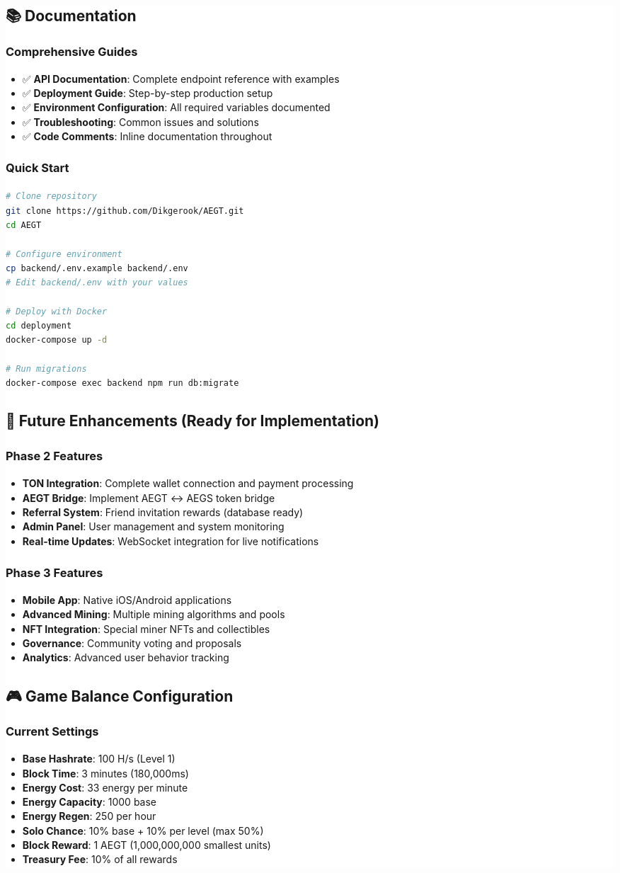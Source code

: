 ## 📚 Documentation

### Comprehensive Guides
- ✅ **API Documentation**: Complete endpoint reference with examples
- ✅ **Deployment Guide**: Step-by-step production setup
- ✅ **Environment Configuration**: All required variables documented
- ✅ **Troubleshooting**: Common issues and solutions
- ✅ **Code Comments**: Inline documentation throughout

### Quick Start
```bash
# Clone repository
git clone https://github.com/Dikgerook/AEGT.git
cd AEGT

# Configure environment
cp backend/.env.example backend/.env
# Edit backend/.env with your values

# Deploy with Docker
cd deployment
docker-compose up -d

# Run migrations
docker-compose exec backend npm run db:migrate
```

## 🔮 Future Enhancements (Ready for Implementation)

### Phase 2 Features
- **TON Integration**: Complete wallet connection and payment processing
- **AEGT Bridge**: Implement AEGT ↔ AEGS token bridge
- **Referral System**: Friend invitation rewards (database ready)
- **Admin Panel**: User management and system monitoring
- **Real-time Updates**: WebSocket integration for live notifications

### Phase 3 Features
- **Mobile App**: Native iOS/Android applications
- **Advanced Mining**: Multiple mining algorithms and pools
- **NFT Integration**: Special miner NFTs and collectibles
- **Governance**: Community voting and proposals
- **Analytics**: Advanced user behavior tracking

## 🎮 Game Balance Configuration

### Current Settings
- **Base Hashrate**: 100 H/s (Level 1)
- **Block Time**: 3 minutes (180,000ms)
- **Energy Cost**: 33 energy per minute
- **Energy Capacity**: 1000 base
- **Energy Regen**: 250 per hour
- **Solo Chance**: 10% base + 10% per level (max 50%)
- **Block Reward**: 1 AEGT (1,000,000,000 smallest units)
- **Treasury Fee**: 10% of all rewards
